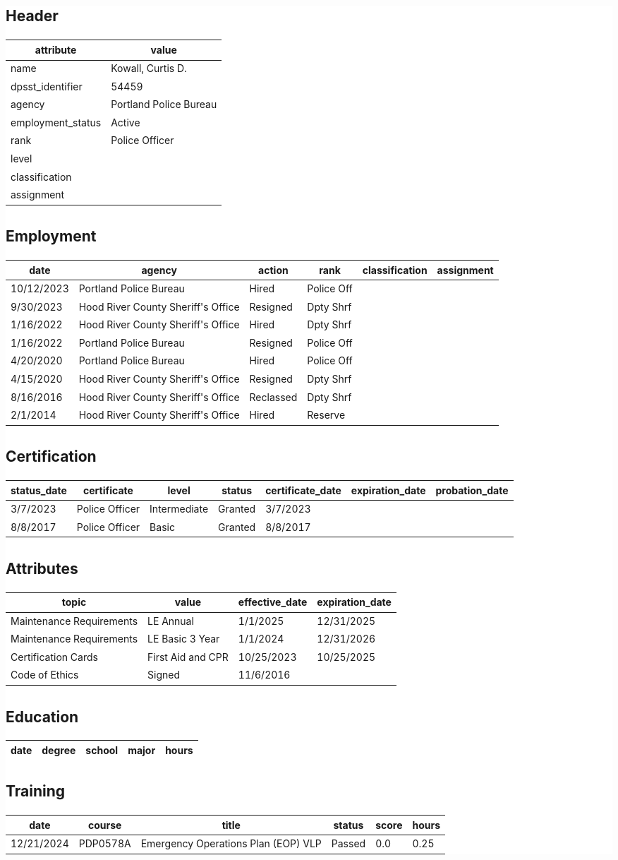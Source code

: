 ## Header
| attribute | value |
| --------- | ----- |
| name | Kowall, Curtis D. |
| dpsst_identifier | 54459 |
| agency | Portland Police Bureau |
| employment_status | Active |
| rank | Police Officer |
| level |  |
| classification |  |
| assignment |  |
## Employment
| date | agency | action | rank | classification | assignment |
| ---- | ------ | ------ | ---- | -------------- | ---------- |
| 10/12/2023 | Portland Police Bureau | Hired | Police Off |  |  |
| 9/30/2023 | Hood River County Sheriff's Office | Resigned | Dpty Shrf |  |  |
| 1/16/2022 | Hood River County Sheriff's Office | Hired | Dpty Shrf |  |  |
| 1/16/2022 | Portland Police Bureau | Resigned | Police Off |  |  |
| 4/20/2020 | Portland Police Bureau | Hired | Police Off |  |  |
| 4/15/2020 | Hood River County Sheriff's Office | Resigned | Dpty Shrf |  |  |
| 8/16/2016 | Hood River County Sheriff's Office | Reclassed | Dpty Shrf |  |  |
| 2/1/2014 | Hood River County Sheriff's Office | Hired | Reserve |  |  |
## Certification
| status_date | certificate | level | status | certificate_date | expiration_date | probation_date |
| ----------- | ----------- | ----- | ------ | ---------------- | --------------- | -------------- |
| 3/7/2023 | Police Officer | Intermediate | Granted | 3/7/2023 |  |  |
| 8/8/2017 | Police Officer | Basic | Granted | 8/8/2017 |  |  |
## Attributes
| topic | value | effective_date | expiration_date |
| ----- | ----- | -------------- | --------------- |
| Maintenance Requirements | LE Annual | 1/1/2025 | 12/31/2025 |
| Maintenance Requirements | LE Basic 3 Year | 1/1/2024 | 12/31/2026 |
| Certification Cards | First Aid and CPR | 10/25/2023 | 10/25/2025 |
| Code of Ethics | Signed | 11/6/2016 |  |
## Education
| date | degree | school | major | hours |
| ---- | ------ | ------ | ----- | ----- |
## Training
| date | course | title | status | score | hours |
| ---- | ------ | ----- | ------ | ----- | ----- |
| 12/21/2024 | PDP0578A | Emergency Operations Plan (EOP) VLP | Passed | 0.0 | 0.25 |